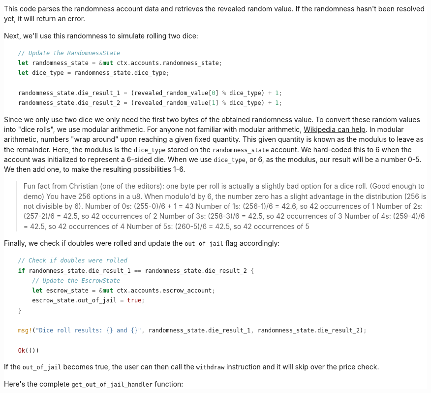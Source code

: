 This code parses the randomness account data and retrieves the revealed random
value. If the randomness hasn't been resolved yet, it will return an error.

Next, we'll use this randomness to simulate rolling two dice:

```rust
    // Update the RandomnessState
    let randomness_state = &mut ctx.accounts.randomness_state;
    let dice_type = randomness_state.dice_type;

    randomness_state.die_result_1 = (revealed_random_value[0] % dice_type) + 1;
    randomness_state.die_result_2 = (revealed_random_value[1] % dice_type) + 1;
```

Since we only use two dice we only need the first two bytes of the obtained
randomness value. To convert these random values into "dice rolls", we use
modular arithmetic. For anyone not familiar with modular arithmetic,
[Wikipedia can help](https://en.wikipedia.org/wiki/Modular_arithmetic). In
modular arithmetic, numbers "wrap around" upon reaching a given fixed quantity.
This given quantity is known as the modulus to leave as the remainder. Here, the
modulus is the `dice_type` stored on the `randomness_state` account. We
hard-coded this to 6 when the account was initialized to represent a 6-sided
die. When we use `dice_type`, or 6, as the modulus, our result will be a number
0-5. We then add one, to make the resulting possibilities 1-6.

> Fun fact from Christian (one of the editors): one byte per roll is actually a
> slightly bad option for a dice roll. (Good enough to demo) You have 256
> options in a u8. When modulo'd by 6, the number zero has a slight advantage in
> the distribution (256 is not divisible by 6). Number of 0s: (255-0)/6 + 1 = 43
> Number of 1s: (256-1)/6 = 42.6, so 42 occurrences of 1 Number of 2s: (257-2)/6
> = 42.5, so 42 occurrences of 2 Number of 3s: (258-3)/6 = 42.5, so 42
> occurrences of 3 Number of 4s: (259-4)/6 = 42.5, so 42 occurrences of 4 Number
> of 5s: (260-5)/6 = 42.5, so 42 occurrences of 5

Finally, we check if doubles were rolled and update the `out_of_jail` flag
accordingly:

```rust
    // Check if doubles were rolled
    if randomness_state.die_result_1 == randomness_state.die_result_2 {
        // Update the EscrowState
        let escrow_state = &mut ctx.accounts.escrow_account;
        escrow_state.out_of_jail = true;
    }

    msg!("Dice roll results: {} and {}", randomness_state.die_result_1, randomness_state.die_result_2);

    Ok(())
```

If the `out_of_jail` becomes true, the user can then call the `withdraw`
instruction and it will skip over the price check.

Here's the complete `get_out_of_jail_handler` function:
